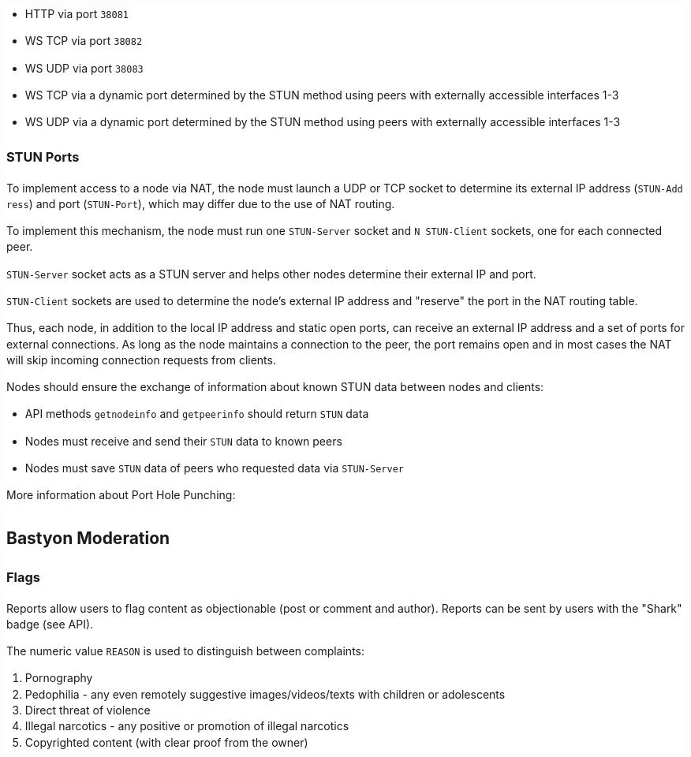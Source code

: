 - HTTP via port `38081`

- WS TCP via port `38082`

- WS UDP via port `38083`

- WS TCP via a dynamic port determined by the STUN method using peers with externally accessible interfaces 1-3

- WS UDP via a dynamic port determined by the STUN method using peers with externally accessible interfaces 1-3

### STUN Ports

To implement access to a node via NAT, the node must launch a UDP or TCP socket to determine its external IP address (`STUN-Address`) and port (`STUN-Port`), which may differ due to the use of NAT routing.

To implement this mechanism, the node must run one `STUN-Server` socket and `N STUN-Client` sockets, one for each connected peer.

`STUN-Server` socket acts as a STUN server and helps other nodes determine their external IP and port.

`STUN-Client` sockets are used to determine the node’s external IP address and "reserve" the port in the NAT routing table.

Thus, each node, in addition to the local IP address and static open ports, can receive an external IP address and a set of ports for external connections. As long as the node maintains a connection to the peer, the port remains open and in most cases the NAT will skip incoming connection requests from clients.

Nodes should ensure the exchange of information about known STUN data between nodes and clients:

- API methods `getnodeinfo` and `getpeerinfo` should return `STUN` data

- Nodes must receive and send their `STUN` data to known peers

- Nodes must save `STUN` data of peers who requested data via `STUN-Server`

More information about Port Hole Punching: [](https://bford.info/pub/net/p2pnat/index.html)

## Bastyon Moderation

### Flags

Reports allow users to flag content as objectionable (post or comment and author). Reports can be sent by users with the "Shark" badge (see API).

The numeric value `REASON` is used to distinguish between complaints:

1. Pornography
2. Pedophilia - any even remotely suggestive images/videos/texts with children or adolescents
3. Direct threat of violence
4. Illegal narcotics - any positive or promotion of illegal narcotics
5. Copyrighted content (with clear proof from the owner)

